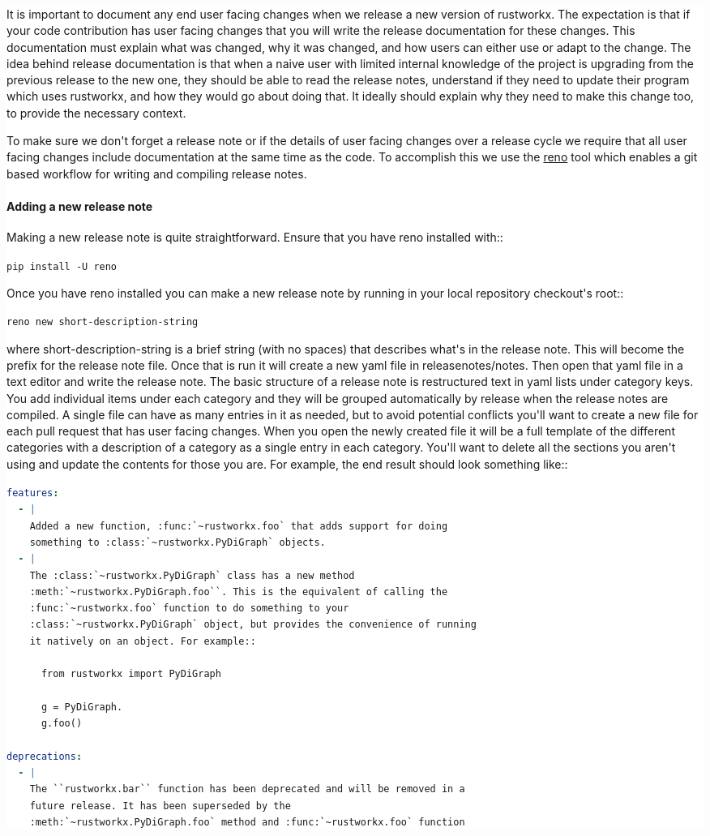 It is important to document any end user facing changes when we release a new
version of rustworkx.  The expectation is that if your code contribution has
user facing changes that you will write the release documentation for these
changes. This documentation must explain what was changed, why it was changed,
and how users can either use or adapt to the change. The idea behind release
documentation is that when a naive user with limited internal knowledge of the
project is upgrading from the previous release to the new one, they should be
able to read the release notes, understand if they need to update their
program which uses rustworkx, and how they would go about doing that. It
ideally should explain why they need to make this change too, to provide the
necessary context.

To make sure we don't forget a release note or if the details of user facing
changes over a release cycle we require that all user facing changes include
documentation at the same time as the code. To accomplish this we use the
[reno](https://docs.openstack.org/reno/latest/) tool which enables a git based
workflow for writing and compiling release notes.

#### Adding a new release note

Making a new release note is quite straightforward. Ensure that you have reno
installed with::

    pip install -U reno

Once you have reno installed you can make a new release note by running in
your local repository checkout's root::

    reno new short-description-string

where short-description-string is a brief string (with no spaces) that describes
what's in the release note. This will become the prefix for the release note
file. Once that is run it will create a new yaml file in releasenotes/notes.
Then open that yaml file in a text editor and write the release note. The basic
structure of a release note is restructured text in yaml lists under category
keys. You add individual items under each category and they will be grouped
automatically by release when the release notes are compiled. A single file
can have as many entries in it as needed, but to avoid potential conflicts
you'll want to create a new file for each pull request that has user facing
changes. When you open the newly created file it will be a full template of
the different categories with a description of a category as a single entry
in each category. You'll want to delete all the sections you aren't using and
update the contents for those you are. For example, the end result should
look something like::

```yaml
features:
  - |
    Added a new function, :func:`~rustworkx.foo` that adds support for doing
    something to :class:`~rustworkx.PyDiGraph` objects.
  - |
    The :class:`~rustworkx.PyDiGraph` class has a new method
    :meth:`~rustworkx.PyDiGraph.foo``. This is the equivalent of calling the
    :func:`~rustworkx.foo` function to do something to your
    :class:`~rustworkx.PyDiGraph` object, but provides the convenience of running
    it natively on an object. For example::

      from rustworkx import PyDiGraph

      g = PyDiGraph.
      g.foo()

deprecations:
  - |
    The ``rustworkx.bar`` function has been deprecated and will be removed in a
    future release. It has been superseded by the
    :meth:`~rustworkx.PyDiGraph.foo` method and :func:`~rustworkx.foo` function
```